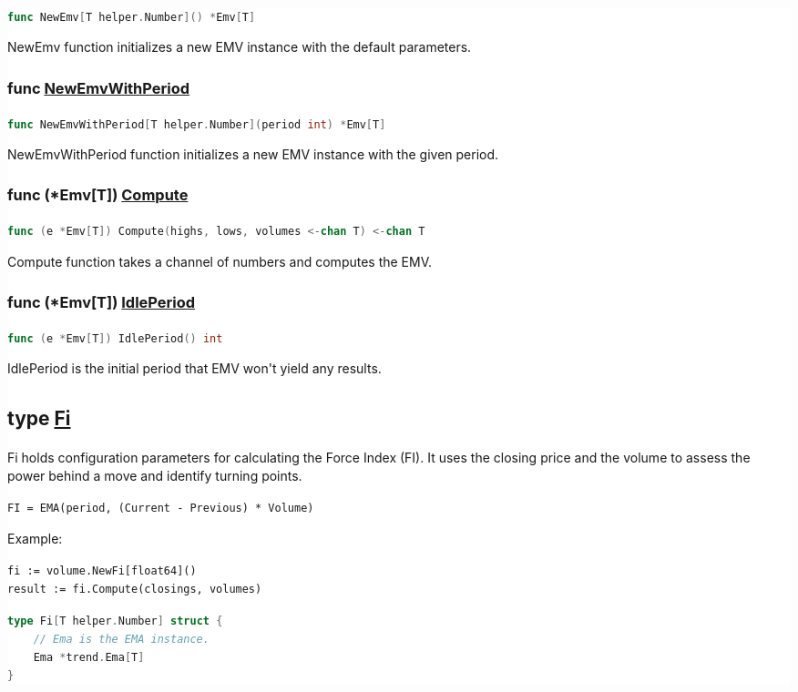 ```go
func NewEmv[T helper.Number]() *Emv[T]
```

NewEmv function initializes a new EMV instance with the default parameters.

<a name="NewEmvWithPeriod"></a>
### func [NewEmvWithPeriod](<https://github.com/cinar/indicator/blob/master/volume/emv.go#L40>)

```go
func NewEmvWithPeriod[T helper.Number](period int) *Emv[T]
```

NewEmvWithPeriod function initializes a new EMV instance with the given period.

<a name="Emv[T].Compute"></a>
### func \(\*Emv\[T\]\) [Compute](<https://github.com/cinar/indicator/blob/master/volume/emv.go#L47>)

```go
func (e *Emv[T]) Compute(highs, lows, volumes <-chan T) <-chan T
```

Compute function takes a channel of numbers and computes the EMV.

<a name="Emv[T].IdlePeriod"></a>
### func \(\*Emv\[T\]\) [IdlePeriod](<https://github.com/cinar/indicator/blob/master/volume/emv.go#L88>)

```go
func (e *Emv[T]) IdlePeriod() int
```

IdlePeriod is the initial period that EMV won't yield any results.

<a name="Fi"></a>
## type [Fi](<https://github.com/cinar/indicator/blob/master/volume/fi.go#L26-L29>)

Fi holds configuration parameters for calculating the Force Index \(FI\). It uses the closing price and the volume to assess the power behind a move and identify turning points.

```
FI = EMA(period, (Current - Previous) * Volume)
```

Example:

```
fi := volume.NewFi[float64]()
result := fi.Compute(closings, volumes)
```

```go
type Fi[T helper.Number] struct {
    // Ema is the EMA instance.
    Ema *trend.Ema[T]
}
```
